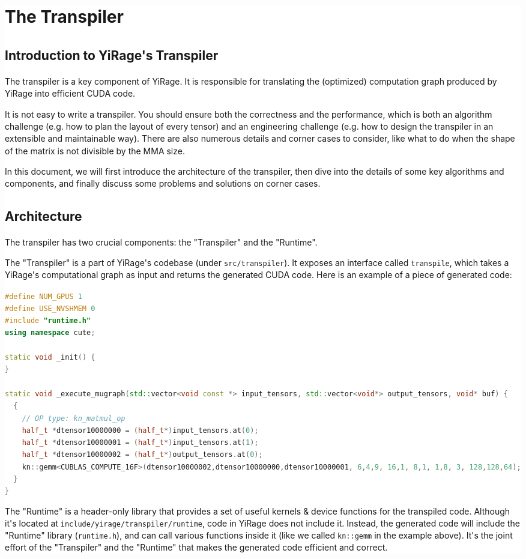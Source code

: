 # The Transpiler

## Introduction to YiRage's Transpiler

The transpiler is a key component of YiRage. It is responsible for translating the (optimized) computation graph produced by YiRage into efficient CUDA code.

It is not easy to write a transpiler. You should ensure both the correctness and the performance, which is both an algorithm challenge (e.g. how to plan the layout of every tensor) and an engineering challenge (e.g. how to design the transpiler in an extensible and maintainable way). There are also numerous details and corner cases to consider, like what to do when the shape of the matrix is not divisible by the MMA size.

In this document, we will first introduce the architecture of the transpiler, then dive into the details of some key algorithms and components, and finally discuss some problems and solutions on corner cases.

## Architecture

The transpiler has two crucial components: the "Transpiler" and the "Runtime".

The "Transpiler" is a part of YiRage's codebase (under `src/transpiler`). It exposes an interface called `transpile`, which takes a YiRage's computational graph as input and returns the generated CUDA code. Here is an example of a piece of generated code:

```cpp
#define NUM_GPUS 1
#define USE_NVSHMEM 0
#include "runtime.h"
using namespace cute;

static void _init() {
}

static void _execute_mugraph(std::vector<void const *> input_tensors, std::vector<void*> output_tensors, void* buf) {
  {
    // OP type: kn_matmul_op
    half_t *dtensor10000000 = (half_t*)input_tensors.at(0);
    half_t *dtensor10000001 = (half_t*)input_tensors.at(1);
    half_t *dtensor10000002 = (half_t*)output_tensors.at(0);
    kn::gemm<CUBLAS_COMPUTE_16F>(dtensor10000002,dtensor10000000,dtensor10000001, 6,4,9, 16,1, 8,1, 1,8, 3, 128,128,64);
  }
}
```

The "Runtime" is a header-only library that provides a set of useful kernels & device functions for the transpiled code. Although it's located at `include/yirage/transpiler/runtime`, code in YiRage does not include it. Instead, the generated code will include the "Runtime" library (`runtime.h`), and can call various functions inside it (like we called `kn::gemm` in the example above). It's the joint effort of the "Transpiler" and the "Runtime" that makes the generated code efficient and correct.
